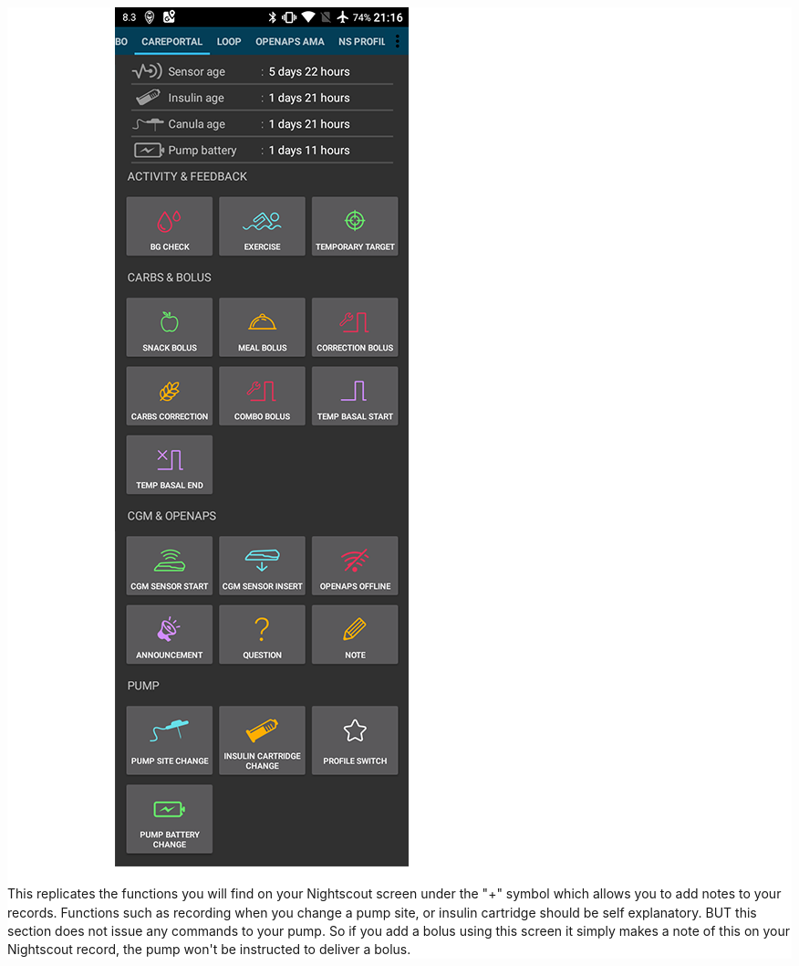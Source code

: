 ![Portal opieki](../images/Screenshot_care_portal.png)

This replicates the functions you will find on your Nightscout screen under the "+" symbol which allows you to add notes to your records. Functions such as recording when you change a pump site, or insulin cartridge should be self explanatory. BUT this section does not issue any commands to your pump. So if you add a bolus using this screen it simply makes a note of this on your Nightscout record, the pump won't be instructed to deliver a bolus.
